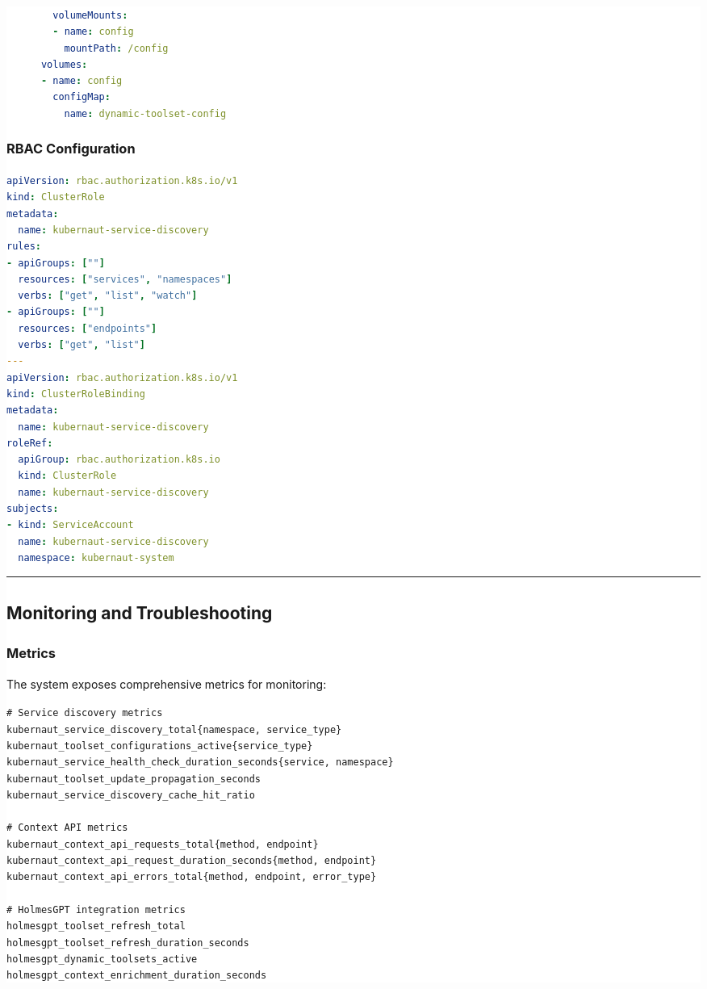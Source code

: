 ```yaml
        volumeMounts:
        - name: config
          mountPath: /config
      volumes:
      - name: config
        configMap:
          name: dynamic-toolset-config
```

### RBAC Configuration

```yaml
apiVersion: rbac.authorization.k8s.io/v1
kind: ClusterRole
metadata:
  name: kubernaut-service-discovery
rules:
- apiGroups: [""]
  resources: ["services", "namespaces"]
  verbs: ["get", "list", "watch"]
- apiGroups: [""]
  resources: ["endpoints"]
  verbs: ["get", "list"]
---
apiVersion: rbac.authorization.k8s.io/v1
kind: ClusterRoleBinding
metadata:
  name: kubernaut-service-discovery
roleRef:
  apiGroup: rbac.authorization.k8s.io
  kind: ClusterRole
  name: kubernaut-service-discovery
subjects:
- kind: ServiceAccount
  name: kubernaut-service-discovery
  namespace: kubernaut-system
```

---

## Monitoring and Troubleshooting

### Metrics

The system exposes comprehensive metrics for monitoring:

```
# Service discovery metrics
kubernaut_service_discovery_total{namespace, service_type}
kubernaut_toolset_configurations_active{service_type}
kubernaut_service_health_check_duration_seconds{service, namespace}
kubernaut_toolset_update_propagation_seconds
kubernaut_service_discovery_cache_hit_ratio

# Context API metrics
kubernaut_context_api_requests_total{method, endpoint}
kubernaut_context_api_request_duration_seconds{method, endpoint}
kubernaut_context_api_errors_total{method, endpoint, error_type}

# HolmesGPT integration metrics
holmesgpt_toolset_refresh_total
holmesgpt_toolset_refresh_duration_seconds
holmesgpt_dynamic_toolsets_active
holmesgpt_context_enrichment_duration_seconds
```